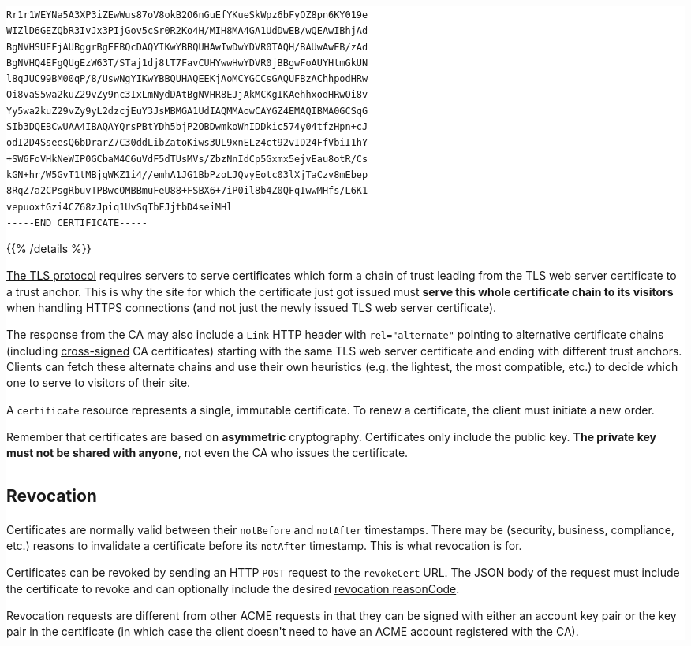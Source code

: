 ```
Rr1r1WEYNa5A3XP3iZEwWus87oV8okB2O6nGuEfYKueSkWpz6bFyOZ8pn6KY019e
WIZlD6GEZQbR3IvJx3PIjGov5cSr0R2Ko4H/MIH8MA4GA1UdDwEB/wQEAwIBhjAd
BgNVHSUEFjAUBggrBgEFBQcDAQYIKwYBBQUHAwIwDwYDVR0TAQH/BAUwAwEB/zAd
BgNVHQ4EFgQUgEzW63T/STaj1dj8tT7FavCUHYwwHwYDVR0jBBgwFoAUYHtmGkUN
l8qJUC99BM00qP/8/UswNgYIKwYBBQUHAQEEKjAoMCYGCCsGAQUFBzAChhpodHRw
Oi8vaS5wa2kuZ29vZy9nc3IxLmNydDAtBgNVHR8EJjAkMCKgIKAehhxodHRwOi8v
Yy5wa2kuZ29vZy9yL2dzcjEuY3JsMBMGA1UdIAQMMAowCAYGZ4EMAQIBMA0GCSqG
SIb3DQEBCwUAA4IBAQAYQrsPBtYDh5bjP2OBDwmkoWhIDDkic574y04tfzHpn+cJ
odI2D4SseesQ6bDrarZ7C30ddLibZatoKiws3UL9xnELz4ct92vID24FfVbiI1hY
+SW6FoVHkNeWIP0GCbaM4C6uVdF5dTUsMVs/ZbzNnIdCp5Gxmx5ejvEau8otR/Cs
kGN+hr/W5GvT1tMBjgWKZ1i4//emhA1JG1BbPzoLJQvyEotc03lXjTaCzv8mEbep
8RqZ7a2CPsgRbuvTPBwcOMBBmuFeU88+FSBX6+7iP0il8b4Z0QFqIwwMHfs/L6K1
vepuoxtGzi4CZ68zJpiq1UvSqTbFJjtbD4seiMHl
-----END CERTIFICATE-----
```

{{% /details %}}

[The TLS protocol](https://tls13.xargs.org/#server-certificate) requires servers
to serve certificates which form a chain of trust leading from the TLS web
server certificate to a trust anchor. This is why the site for which the
certificate just got issued must **serve this whole certificate chain to its
visitors** when handling HTTPS connections (and not just the newly issued TLS
web server certificate).

The response from the CA may also include a `Link` HTTP header with
`rel="alternate"` pointing to alternative certificate chains (including
[cross-signed](https://scotthelme.co.uk/cross-signing-alternate-trust-paths-how-they-work/)
CA certificates) starting with the same TLS web server certificate and ending
with different trust anchors. Clients can fetch these alternate chains and use
their own heuristics (e.g. the lightest, the most compatible, etc.) to decide
which one to serve to visitors of their site.

A `certificate` resource represents a single, immutable certificate. To renew a
certificate, the client must initiate a new order.

Remember that certificates are based on **asymmetric** cryptography.
Certificates only include the public key. **The private key must not be shared
with anyone**, not even the CA who issues the certificate.

## Revocation

Certificates are normally valid between their `notBefore` and `notAfter`
timestamps. There may be (security, business, compliance, etc.) reasons to
invalidate a certificate before its `notAfter` timestamp. This is what
revocation is for.

Certificates can be revoked by sending an HTTP `POST` request to the
`revokeCert` URL. The JSON body of the request must include the certificate to
revoke and can optionally include the desired
[revocation reasonCode](https://datatracker.ietf.org/doc/html/rfc5280#section-5.3.1).

Revocation requests are different from other ACME requests in that they can be
signed with either an account key pair or the key pair in the certificate (in
which case the client doesn't need to have an ACME account registered with the
CA).
